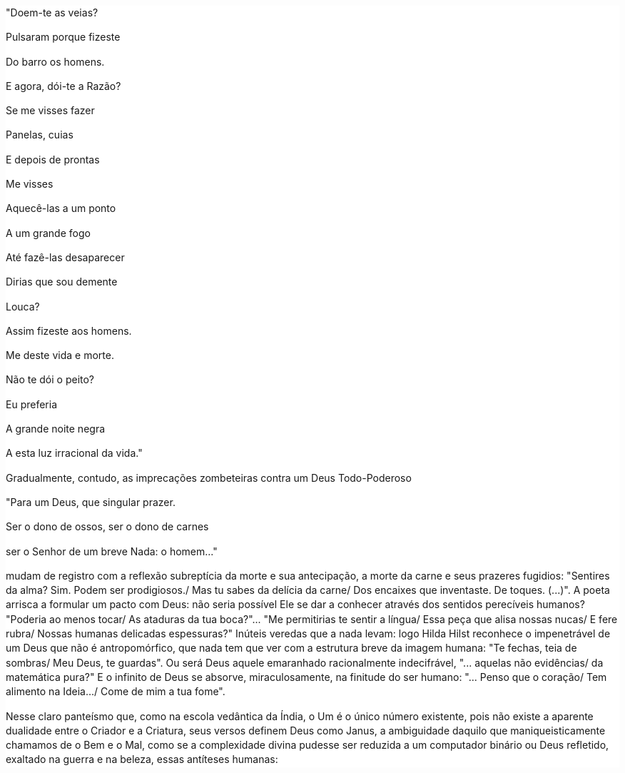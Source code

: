 "Doem-te as veias?

Pulsaram porque fizeste

Do barro os homens.

E agora, dói-te a Razão?

Se me visses fazer

Panelas, cuias

E depois de prontas

Me visses

Aquecê-las a um ponto

A um grande fogo

Até fazê-las desaparecer

Dirias que sou demente

Louca?

Assim fizeste aos homens.

Me deste vida e morte.

Não te dói o peito?

Eu preferia

A grande noite negra

A esta luz irracional da vida."

Gradualmente, contudo, as imprecações zombeteiras contra um Deus Todo-Poderoso

"Para um Deus, que singular prazer.

Ser o dono de ossos, ser o dono de carnes

ser o Senhor de um breve Nada: o homem\..."

mudam de registro com a reflexão subreptícia da morte e sua antecipação, a morte da carne e seus prazeres fugidios: "Sentires da alma? Sim. Podem ser prodigiosos./ Mas tu sabes da delícia da carne/ Dos encaixes que inventaste. De toques. (\...)". A poeta arrisca a formular um pacto com Deus: não seria possível Ele se dar a conhecer através dos sentidos perecíveis humanos? "Poderia ao menos tocar/ As ataduras da tua boca?"\... "Me permitirias te sentir a língua/ Essa peça que alisa nossas nucas/ E fere rubra/ Nossas humanas delicadas espessuras?" Inúteis veredas que a nada levam: logo Hilda Hilst reconhece o impenetrável de um Deus que não é antropomórfico, que nada tem que ver com a estrutura breve da imagem humana: "Te fechas, teia de sombras/ Meu Deus, te guardas". Ou será Deus aquele emaranhado racionalmente indecifrável, "\... aquelas não evidências/ da matemática pura?" E o infinito de Deus se absorve, miraculosamente, na finitude do ser humano: "\... Penso que o coração/ Tem alimento na Ideia\.../ Come de mim a tua fome".

Nesse claro panteísmo que, como na escola vedântica da Índia, o Um é o único número existente, pois não existe a aparente dualidade entre o Criador e a Criatura, seus versos definem Deus como Janus, a ambiguidade daquilo que maniqueisticamente chamamos de o Bem e o Mal, como se a complexidade divina pudesse ser reduzida a um computador binário ou Deus refletido, exaltado na guerra e na beleza, essas antíteses humanas:
